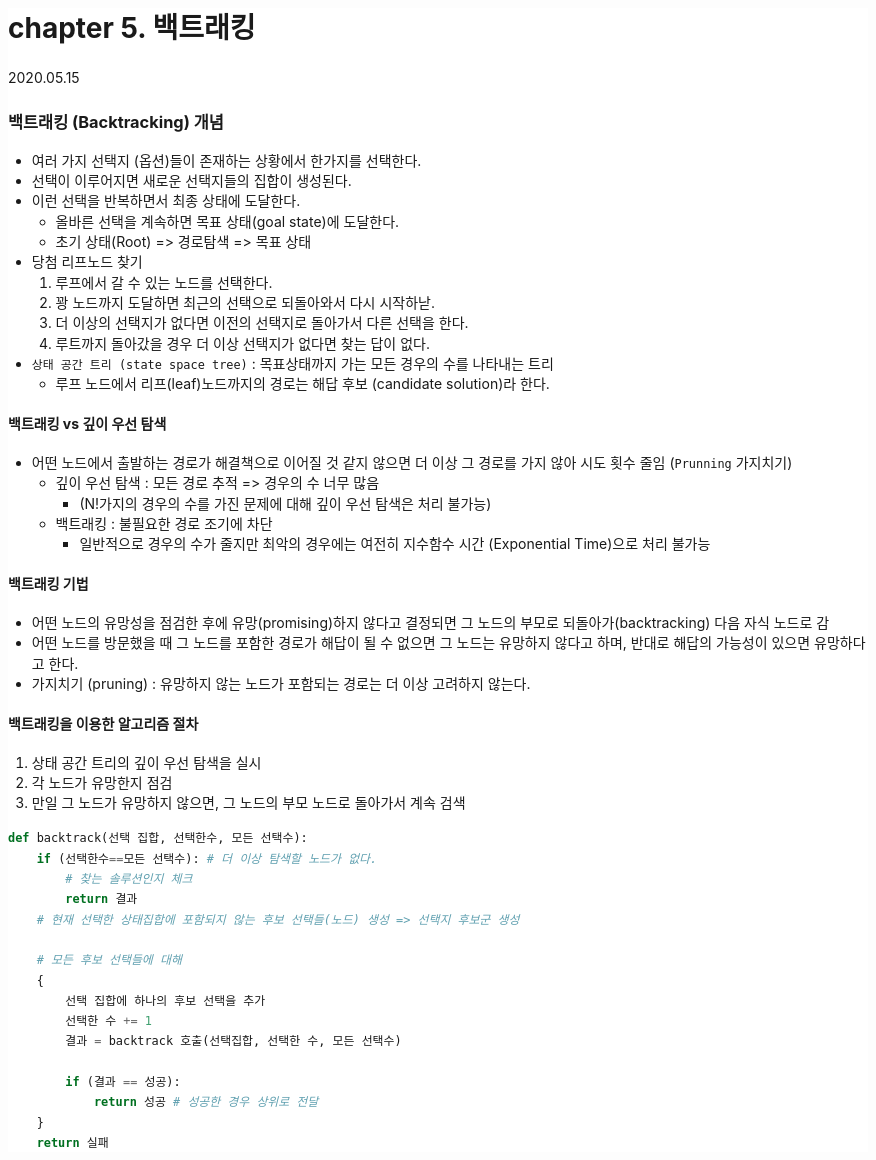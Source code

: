

# chapter 5. 백트래킹

2020.05.15

### 백트래킹 (Backtracking) 개념

- 여러 가지 선택지 (옵션)들이 존재하는 상황에서 한가지를 선택한다.
- 선택이 이루어지면 새로운 선택지들의 집합이 생성된다.
- 이런 선택을 반복하면서 최종 상태에 도달한다.
  - 올바른 선택을 계속하면 목표 상태(goal state)에 도달한다.
  - 초기 상태(Root) => 경로탐색 => 목표 상태
- 당첨 리프노드 찾기
  1. 루프에서 갈 수 있는 노드를 선택한다.
  2. 꽝 노드까지 도달하면 최근의 선택으로 되돌아와서 다시 시작하낟.
  3. 더 이상의 선택지가 없다면 이전의 선택지로 돌아가서 다른 선택을 한다.
  4. 루트까지 돌아갔을 경우 더 이상 선택지가 없다면 찾는 답이 없다.
- `상태 공간 트리 (state space tree)` : 목표상태까지 가는 모든 경우의 수를 나타내는 트리
  - 루프 노드에서 리프(leaf)노드까지의 경로는 해답 후보 (candidate solution)라 한다. 

#### 백트래킹 vs 깊이 우선 탐색

- 어떤 노드에서 출발하는 경로가 해결책으로 이어질 것 같지 않으면 더 이상 그 경로를 가지 않아 시도 횟수 줄임 (`Prunning` 가지치기)
  - 깊이 우선 탐색 : 모든 경로 추적 => 경우의 수 너무 많음
    - (N!가지의 경우의 수를 가진 문제에 대해 깊이 우선 탐색은 처리 불가능)
  - 백트래킹 : 불필요한 경로 조기에 차단
    - 일반적으로 경우의 수가 줄지만 최악의 경우에는 여전히 지수함수 시간 (Exponential Time)으로 처리 불가능

#### 백트래킹 기법

- 어떤 노드의 유망성을 점검한 후에 유망(promising)하지 않다고 결정되면 그 노드의 부모로 되돌아가(backtracking) 다음 자식 노드로 감
- 어떤 노드를 방문했을 때 그 노드를 포함한 경로가 해답이 될 수 없으면 그 노드는 유망하지 않다고 하며, 반대로 해답의 가능성이 있으면 유망하다고 한다.
- 가지치기 (pruning) : 유망하지 않는 노드가 포함되는 경로는 더 이상 고려하지 않는다.

#### 백트래킹을 이용한 알고리즘 절차

1. 상태 공간 트리의 깊이 우선 탐색을 실시
2. 각 노드가 유망한지 점검
3. 만일 그 노드가 유망하지 않으면, 그 노드의 부모 노드로 돌아가서 계속 검색

```python
def backtrack(선택 집합, 선택한수, 모든 선택수):
    if (선택한수==모든 선택수): # 더 이상 탐색할 노드가 없다.
        # 찾는 솔루션인지 체크
        return 결과
    # 현재 선택한 상태집합에 포함되지 않는 후보 선택들(노드) 생성 => 선택지 후보군 생성
    
    # 모든 후보 선택들에 대해
    {
        선택 집합에 하나의 후보 선택을 추가
        선택한 수 += 1
        결과 = backtrack 호출(선택집합, 선택한 수, 모든 선택수)
        
        if (결과 == 성공):
        	return 성공 # 성공한 경우 상위로 전달
    }
	return 실패
```
